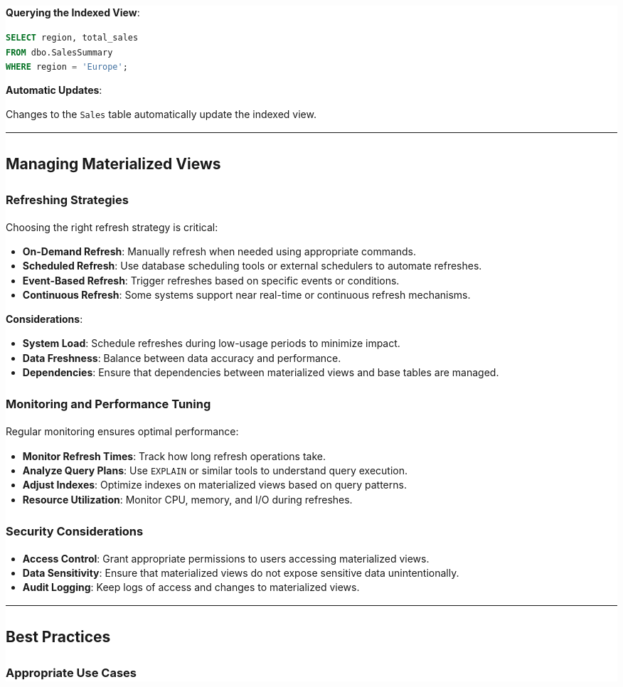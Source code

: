 **Querying the Indexed View**:

```sql
SELECT region, total_sales
FROM dbo.SalesSummary
WHERE region = 'Europe';
```

**Automatic Updates**:

Changes to the `Sales` table automatically update the indexed view.

---

## Managing Materialized Views

### Refreshing Strategies

Choosing the right refresh strategy is critical:

- **On-Demand Refresh**: Manually refresh when needed using appropriate commands.
- **Scheduled Refresh**: Use database scheduling tools or external schedulers to automate refreshes.
- **Event-Based Refresh**: Trigger refreshes based on specific events or conditions.
- **Continuous Refresh**: Some systems support near real-time or continuous refresh mechanisms.

**Considerations**:

- **System Load**: Schedule refreshes during low-usage periods to minimize impact.
- **Data Freshness**: Balance between data accuracy and performance.
- **Dependencies**: Ensure that dependencies between materialized views and base tables are managed.

### Monitoring and Performance Tuning

Regular monitoring ensures optimal performance:

- **Monitor Refresh Times**: Track how long refresh operations take.
- **Analyze Query Plans**: Use `EXPLAIN` or similar tools to understand query execution.
- **Adjust Indexes**: Optimize indexes on materialized views based on query patterns.
- **Resource Utilization**: Monitor CPU, memory, and I/O during refreshes.

### Security Considerations

- **Access Control**: Grant appropriate permissions to users accessing materialized views.
- **Data Sensitivity**: Ensure that materialized views do not expose sensitive data unintentionally.
- **Audit Logging**: Keep logs of access and changes to materialized views.

---

## Best Practices

### Appropriate Use Cases
